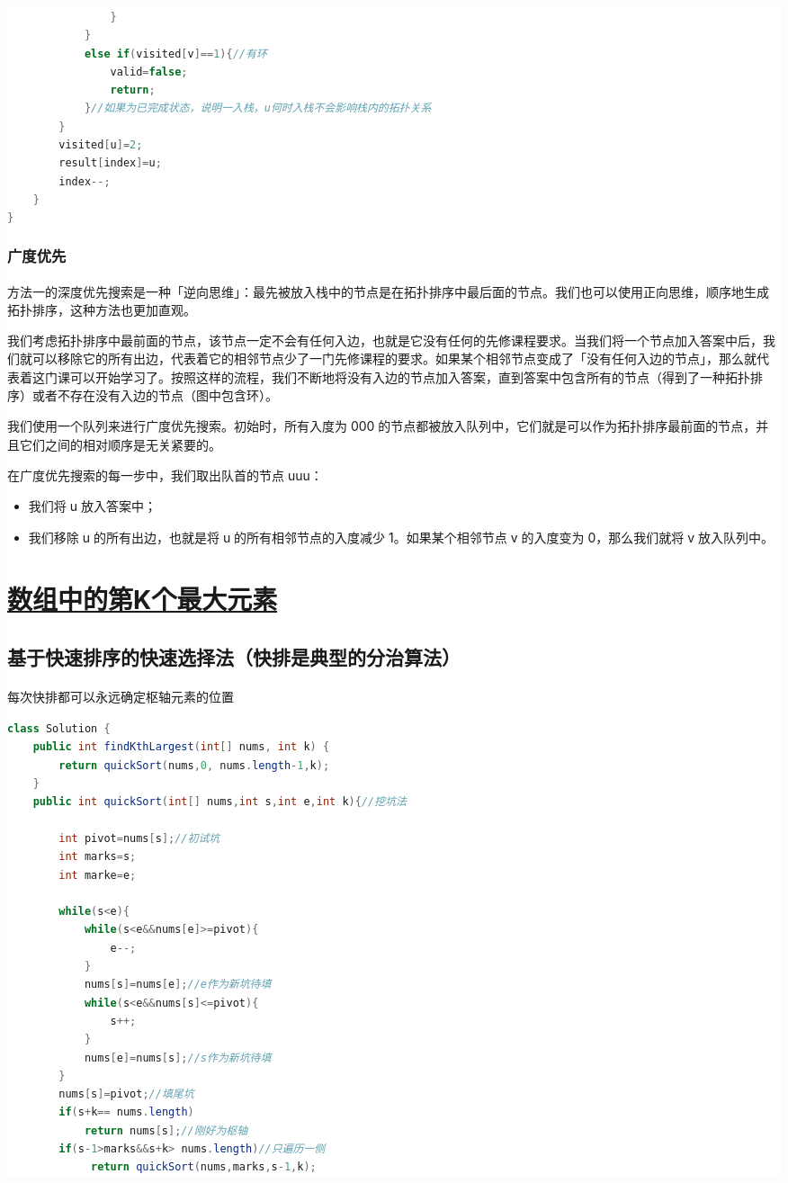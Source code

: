 ```java
                }
            }
            else if(visited[v]==1){//有环
                valid=false;
                return;
            }//如果为已完成状态，说明一入栈，u何时入栈不会影响栈内的拓扑关系
        }
        visited[u]=2;
        result[index]=u;
        index--;
    }
}
```

### 广度优先

方法一的深度优先搜索是一种「逆向思维」：最先被放入栈中的节点是在拓扑排序中最后面的节点。我们也可以使用正向思维，顺序地生成拓扑排序，这种方法也更加直观。

我们考虑拓扑排序中最前面的节点，该节点一定不会有任何入边，也就是它没有任何的先修课程要求。当我们将一个节点加入答案中后，我们就可以移除它的所有出边，代表着它的相邻节点少了一门先修课程的要求。如果某个相邻节点变成了「没有任何入边的节点」，那么就代表着这门课可以开始学习了。按照这样的流程，我们不断地将没有入边的节点加入答案，直到答案中包含所有的节点（得到了一种拓扑排序）或者不存在没有入边的节点（图中包含环）。

我们使用一个队列来进行广度优先搜索。初始时，所有入度为 000 的节点都被放入队列中，它们就是可以作为拓扑排序最前面的节点，并且它们之间的相对顺序是无关紧要的。

在广度优先搜索的每一步中，我们取出队首的节点 uuu：

+ 我们将 u 放入答案中；

+ 我们移除 u 的所有出边，也就是将 u 的所有相邻节点的入度减少 1。如果某个相邻节点 v 的入度变为 0，那么我们就将 v 放入队列中。



# [数组中的第K个最大元素](https://leetcode-cn.com/problems/kth-largest-element-in-an-array/solution/shu-zu-zhong-de-di-kge-zui-da-yuan-su-by-leetcode-/)

## 基于快速排序的快速选择法（快排是典型的分治算法）

每次快排都可以永远确定枢轴元素的位置

```java
class Solution {
    public int findKthLargest(int[] nums, int k) {
        return quickSort(nums,0, nums.length-1,k);
    }
    public int quickSort(int[] nums,int s,int e,int k){//挖坑法

        int pivot=nums[s];//初试坑
        int marks=s;
        int marke=e;

        while(s<e){
            while(s<e&&nums[e]>=pivot){
                e--;
            }
            nums[s]=nums[e];//e作为新坑待填
            while(s<e&&nums[s]<=pivot){
                s++;
            }
            nums[e]=nums[s];//s作为新坑待填
        }
        nums[s]=pivot;//填尾坑
        if(s+k== nums.length)
            return nums[s];//刚好为枢轴
        if(s-1>marks&&s+k> nums.length)//只遍历一侧
             return quickSort(nums,marks,s-1,k);
```